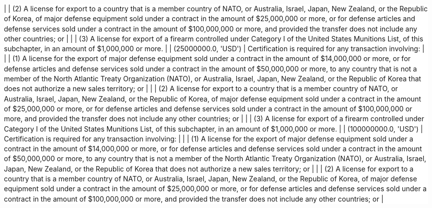 |                      |             (2) A license for export to a country that is a member country of NATO, or Australia, Israel, Japan, New Zealand, or the Republic of Korea, of major defense equipment sold under a contract in the amount of $25,000,000 or more, or for defense articles and defense services sold under a contract in the amount of $100,000,000 or more, and provided the transfer does not include any other countries; or                                                                                                                                                                                                                             |
|                      |             (3) A license for export of a firearm controlled under Category I of the United States Munitions List, of this subchapter, in an amount of $1,000,000 or more.                                                                                                                                                                                                                                                                                                                                                                                                                                                                              |
| (25000000.0, 'USD')  | Certification is required for any transaction involving:                                                                                                                                                                                                                                                                                                                                                                                                                                                                                                                                                                                                |
|                      |             (1) A license for the export of major defense equipment sold under a contract in the amount of $14,000,000 or more, or for defense articles and defense services sold under a contract in the amount of $50,000,000 or more, to any country that is not a member of the North Atlantic Treaty Organization (NATO), or Australia, Israel, Japan, New Zealand, or the Republic of Korea that does not authorize a new sales territory; or                                                                                                                                                                                                     |
|                      |             (2) A license for export to a country that is a member country of NATO, or Australia, Israel, Japan, New Zealand, or the Republic of Korea, of major defense equipment sold under a contract in the amount of $25,000,000 or more, or for defense articles and defense services sold under a contract in the amount of $100,000,000 or more, and provided the transfer does not include any other countries; or                                                                                                                                                                                                                             |
|                      |             (3) A license for export of a firearm controlled under Category I of the United States Munitions List, of this subchapter, in an amount of $1,000,000 or more.                                                                                                                                                                                                                                                                                                                                                                                                                                                                              |
| (100000000.0, 'USD') | Certification is required for any transaction involving:                                                                                                                                                                                                                                                                                                                                                                                                                                                                                                                                                                                                |
|                      |             (1) A license for the export of major defense equipment sold under a contract in the amount of $14,000,000 or more, or for defense articles and defense services sold under a contract in the amount of $50,000,000 or more, to any country that is not a member of the North Atlantic Treaty Organization (NATO), or Australia, Israel, Japan, New Zealand, or the Republic of Korea that does not authorize a new sales territory; or                                                                                                                                                                                                     |
|                      |             (2) A license for export to a country that is a member country of NATO, or Australia, Israel, Japan, New Zealand, or the Republic of Korea, of major defense equipment sold under a contract in the amount of $25,000,000 or more, or for defense articles and defense services sold under a contract in the amount of $100,000,000 or more, and provided the transfer does not include any other countries; or                                                                                                                                                                                                                             |